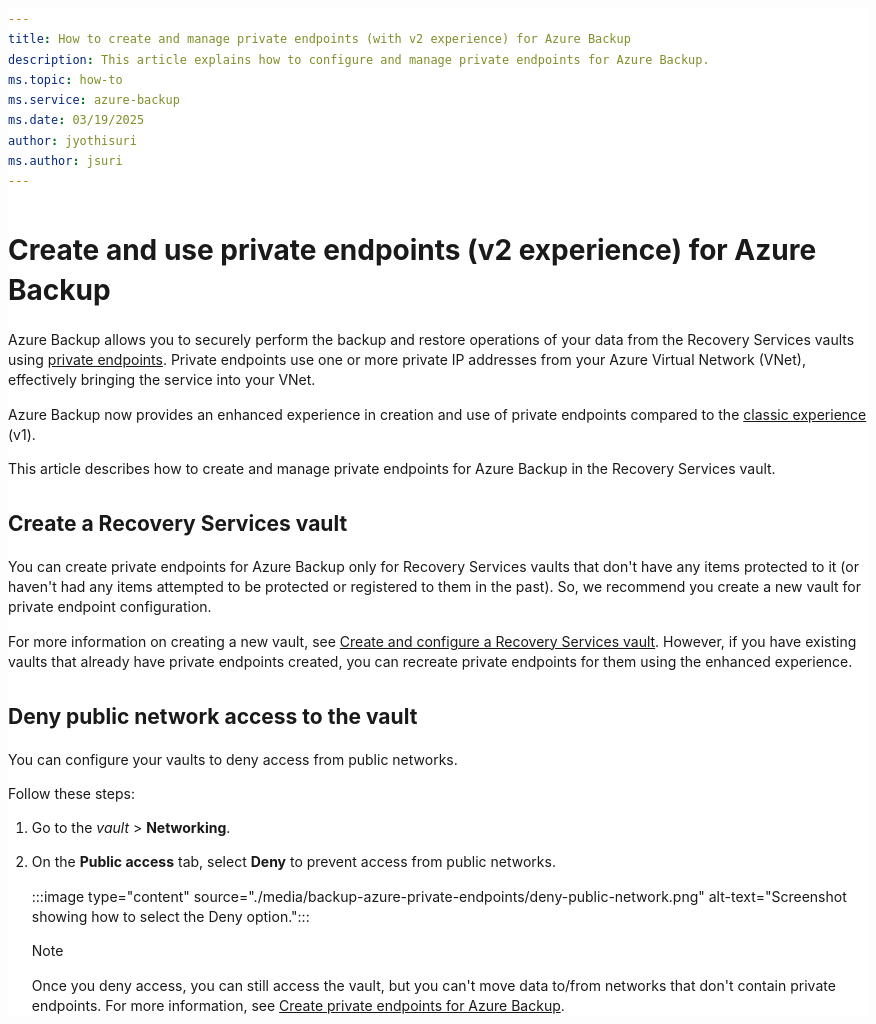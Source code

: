 ```yaml
---
title: How to create and manage private endpoints (with v2 experience) for Azure Backup
description: This article explains how to configure and manage private endpoints for Azure Backup.
ms.topic: how-to
ms.service: azure-backup
ms.date: 03/19/2025
author: jyothisuri
ms.author: jsuri
---
```


# Create and use private endpoints (v2 experience) for Azure Backup

Azure Backup allows you to securely perform the backup and restore operations of your data from the Recovery Services vaults using [private endpoints](../private-link/private-endpoint-overview.md). Private endpoints use one or more private IP addresses from your Azure Virtual Network (VNet), effectively bringing the service into your VNet.

Azure Backup now provides an enhanced experience in creation and use of private endpoints compared to the [classic experience](private-endpoints-overview.md) (v1).

This article describes how to create and manage private endpoints for Azure Backup in the Recovery Services vault.

## Create a Recovery Services vault

You can create private endpoints for Azure Backup only for Recovery Services vaults that don't have any items protected to  it (or haven't had any items attempted to be protected or registered to them in the past). So, we recommend you create a new vault for private endpoint configuration. 

For more information on creating a new vault, see [Create and configure a Recovery Services vault](backup-create-rs-vault.md). However, if you have existing vaults that already have private endpoints created, you can recreate private endpoints for them using the enhanced experience. 

## Deny public network access to the vault

You can configure your vaults to deny access from public networks.

Follow these steps:

1. Go to the *vault* > **Networking**.

2. On the **Public access** tab, select **Deny** to prevent access from public networks.

   :::image type="content" source="./media/backup-azure-private-endpoints/deny-public-network.png" alt-text="Screenshot showing how to select the Deny option.":::

   >[!Note]
   >Once you deny access, you can still access the vault, but you can't move data to/from networks that don't contain private endpoints. For more information, see [Create private endpoints for Azure Backup](#create-private-endpoints-for-azure-backup).
   